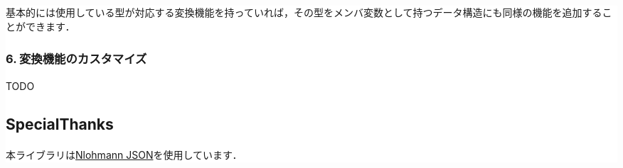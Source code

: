 基本的には使用している型が対応する変換機能を持っていれば，その型をメンバ変数として持つデータ構造にも同様の機能を追加することができます．

### 6. 変換機能のカスタマイズ

TODO

## SpecialThanks

本ライブラリは[Nlohmann JSON](https://github.com/nlohmann/json)を使用しています．